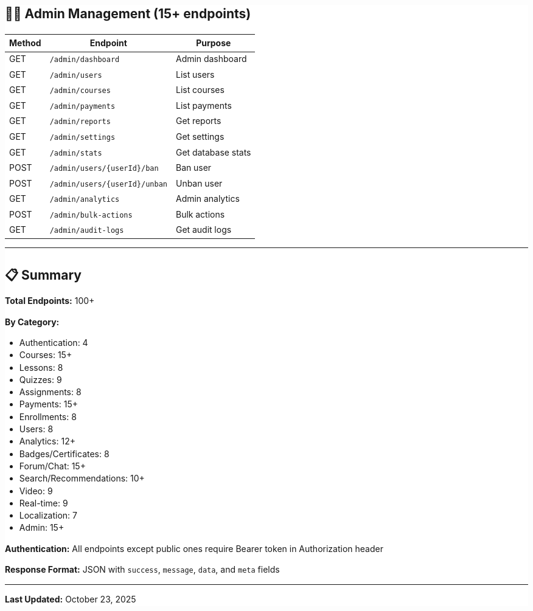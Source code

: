 
## 👨‍💼 Admin Management (15+ endpoints)

| Method | Endpoint | Purpose |
|--------|----------|---------|
| GET | `/admin/dashboard` | Admin dashboard |
| GET | `/admin/users` | List users |
| GET | `/admin/courses` | List courses |
| GET | `/admin/payments` | List payments |
| GET | `/admin/reports` | Get reports |
| GET | `/admin/settings` | Get settings |
| GET | `/admin/stats` | Get database stats |
| POST | `/admin/users/{userId}/ban` | Ban user |
| POST | `/admin/users/{userId}/unban` | Unban user |
| GET | `/admin/analytics` | Admin analytics |
| POST | `/admin/bulk-actions` | Bulk actions |
| GET | `/admin/audit-logs` | Get audit logs |

---

## 📋 Summary

**Total Endpoints:** 100+

**By Category:**
- Authentication: 4
- Courses: 15+
- Lessons: 8
- Quizzes: 9
- Assignments: 8
- Payments: 15+
- Enrollments: 8
- Users: 8
- Analytics: 12+
- Badges/Certificates: 8
- Forum/Chat: 15+
- Search/Recommendations: 10+
- Video: 9
- Real-time: 9
- Localization: 7
- Admin: 15+

**Authentication:** All endpoints except public ones require Bearer token in Authorization header

**Response Format:** JSON with `success`, `message`, `data`, and `meta` fields

---

**Last Updated:** October 23, 2025

